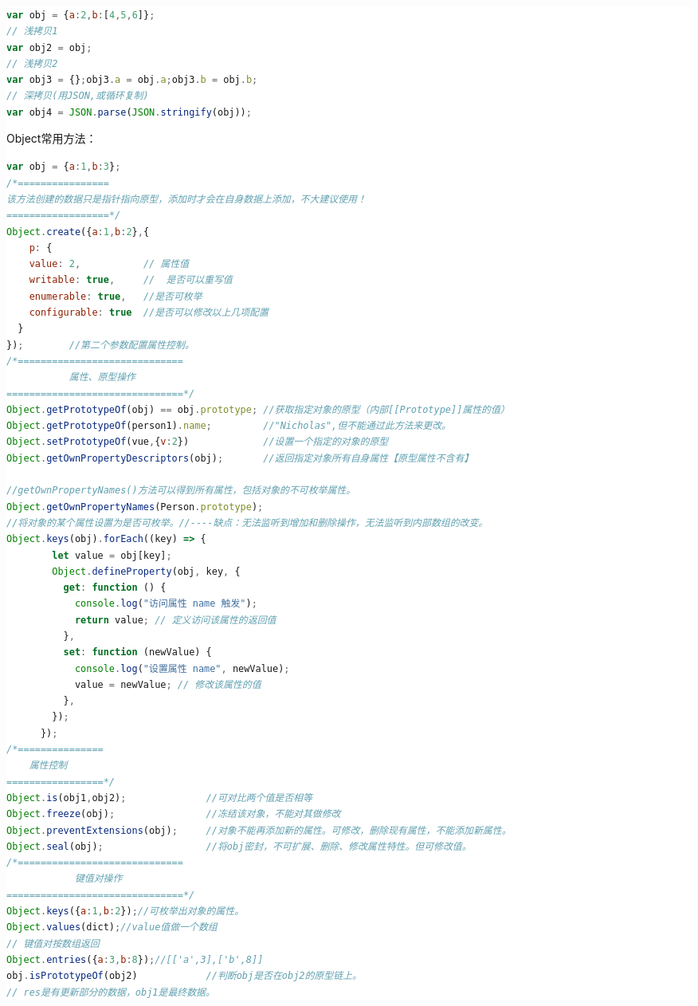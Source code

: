```js
var obj = {a:2,b:[4,5,6]};
// 浅拷贝1
var obj2 = obj;
// 浅拷贝2
var obj3 = {};obj3.a = obj.a;obj3.b = obj.b;
// 深拷贝(用JSON,或循环复制)
var obj4 = JSON.parse(JSON.stringify(obj));
```

Object常用方法：

```js
var obj = {a:1,b:3};
/*================
该方法创建的数据只是指针指向原型，添加时才会在自身数据上添加，不大建议使用！
==================*/
Object.create({a:1,b:2},{
    p: {
    value: 2,           // 属性值
    writable: true,     //  是否可以重写值
    enumerable: true,   //是否可枚举
    configurable: true  //是否可以修改以上几项配置
  }
});        //第二个参数配置属性控制。
/*=============================
           属性、原型操作
===============================*/
Object.getPrototypeOf(obj) == obj.prototype; //获取指定对象的原型（内部[[Prototype]]属性的值）
Object.getPrototypeOf(person1).name;         //"Nicholas",但不能通过此方法来更改。
Object.setPrototypeOf(vue,{v:2})             //设置一个指定的对象的原型
Object.getOwnPropertyDescriptors(obj);       //返回指定对象所有自身属性【原型属性不含有】

//getOwnPropertyNames()方法可以得到所有属性，包括对象的不可枚举属性。
Object.getOwnPropertyNames(Person.prototype);
//将对象的某个属性设置为是否可枚举。//----缺点：无法监听到增加和删除操作，无法监听到内部数组的改变。
Object.keys(obj).forEach((key) => {
        let value = obj[key];
        Object.defineProperty(obj, key, {
          get: function () {
            console.log("访问属性 name 触发");
            return value; // 定义访问该属性的返回值
          },
          set: function (newValue) {
            console.log("设置属性 name", newValue);
            value = newValue; // 修改该属性的值
          },
        });
      });
/*===============
    属性控制
=================*/
Object.is(obj1,obj2);              //可对比两个值是否相等
Object.freeze(obj);                //冻结该对象，不能对其做修改
Object.preventExtensions(obj);     //对象不能再添加新的属性。可修改，删除现有属性，不能添加新属性。
Object.seal(obj);                  //将obj密封，不可扩展、删除、修改属性特性。但可修改值。
/*=============================
            键值对操作
===============================*/
Object.keys({a:1,b:2});//可枚举出对象的属性。
Object.values(dict);//value值做一个数组
// 键值对按数组返回
Object.entries({a:3,b:8});//[['a',3],['b',8]]
obj.isPrototypeOf(obj2)            //判断obj是否在obj2的原型链上。
// res是有更新部分的数据，obj1是最终数据。
```